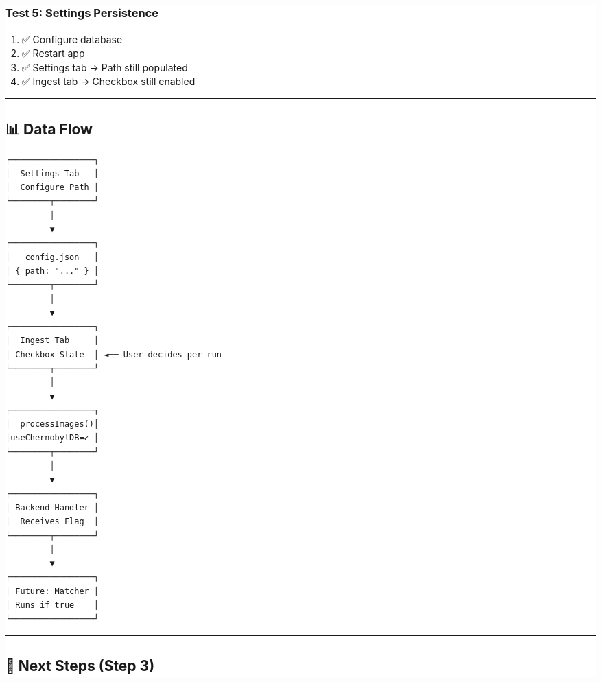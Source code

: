 ### **Test 5: Settings Persistence**
1. ✅ Configure database
2. ✅ Restart app
3. ✅ Settings tab → Path still populated
4. ✅ Ingest tab → Checkbox still enabled

---

## 📊 Data Flow

```
┌─────────────────┐
│  Settings Tab   │
│  Configure Path │
└────────┬────────┘
         │
         ▼
┌─────────────────┐
│   config.json   │
│ { path: "..." } │
└────────┬────────┘
         │
         ▼
┌─────────────────┐
│  Ingest Tab     │
│ Checkbox State  │ ◄── User decides per run
└────────┬────────┘
         │
         ▼
┌─────────────────┐
│  processImages()│
│useChernobylDB=✓ │
└────────┬────────┘
         │
         ▼
┌─────────────────┐
│ Backend Handler │
│  Receives Flag  │
└────────┬────────┘
         │
         ▼
┌─────────────────┐
│ Future: Matcher │
│ Runs if true    │
└─────────────────┘
```

---

## 🚀 Next Steps (Step 3)
